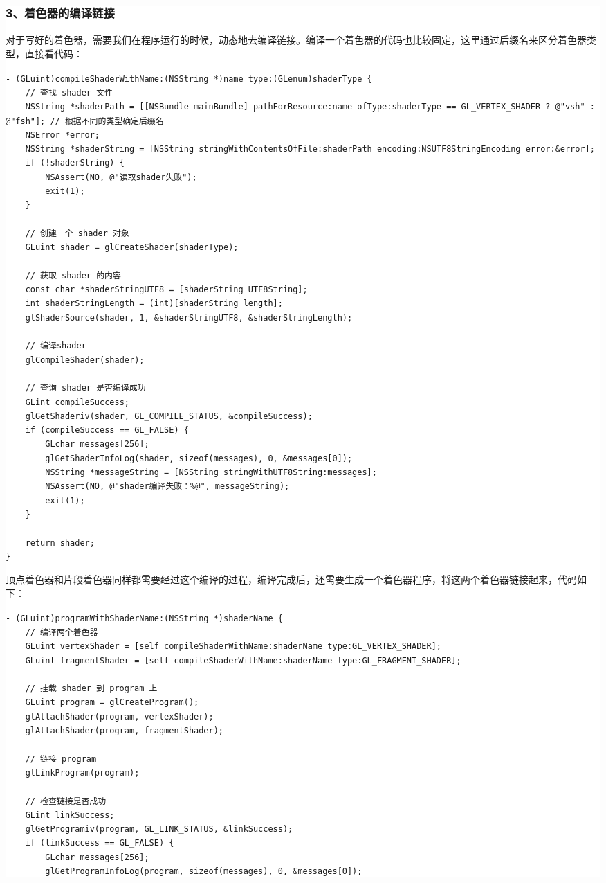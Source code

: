 ### 3、着色器的编译链接

对于写好的着色器，需要我们在程序运行的时候，动态地去编译链接。编译一个着色器的代码也比较固定，这里通过后缀名来区分着色器类型，直接看代码：

```objc
- (GLuint)compileShaderWithName:(NSString *)name type:(GLenum)shaderType {
    // 查找 shader 文件
    NSString *shaderPath = [[NSBundle mainBundle] pathForResource:name ofType:shaderType == GL_VERTEX_SHADER ? @"vsh" : @"fsh"]; // 根据不同的类型确定后缀名
    NSError *error;
    NSString *shaderString = [NSString stringWithContentsOfFile:shaderPath encoding:NSUTF8StringEncoding error:&error];
    if (!shaderString) {
        NSAssert(NO, @"读取shader失败");
        exit(1);
    }
    
    // 创建一个 shader 对象
    GLuint shader = glCreateShader(shaderType);
    
    // 获取 shader 的内容
    const char *shaderStringUTF8 = [shaderString UTF8String];
    int shaderStringLength = (int)[shaderString length];
    glShaderSource(shader, 1, &shaderStringUTF8, &shaderStringLength);
    
    // 编译shader
    glCompileShader(shader);
    
    // 查询 shader 是否编译成功
    GLint compileSuccess;
    glGetShaderiv(shader, GL_COMPILE_STATUS, &compileSuccess);
    if (compileSuccess == GL_FALSE) {
        GLchar messages[256];
        glGetShaderInfoLog(shader, sizeof(messages), 0, &messages[0]);
        NSString *messageString = [NSString stringWithUTF8String:messages];
        NSAssert(NO, @"shader编译失败：%@", messageString);
        exit(1);
    }
    
    return shader;
}
```

顶点着色器和片段着色器同样都需要经过这个编译的过程，编译完成后，还需要生成一个着色器程序，将这两个着色器链接起来，代码如下：

```objc
- (GLuint)programWithShaderName:(NSString *)shaderName {
    // 编译两个着色器
    GLuint vertexShader = [self compileShaderWithName:shaderName type:GL_VERTEX_SHADER];
    GLuint fragmentShader = [self compileShaderWithName:shaderName type:GL_FRAGMENT_SHADER];
    
    // 挂载 shader 到 program 上
    GLuint program = glCreateProgram();
    glAttachShader(program, vertexShader);
    glAttachShader(program, fragmentShader);
    
    // 链接 program
    glLinkProgram(program);
    
    // 检查链接是否成功
    GLint linkSuccess;
    glGetProgramiv(program, GL_LINK_STATUS, &linkSuccess);
    if (linkSuccess == GL_FALSE) {
        GLchar messages[256];
        glGetProgramInfoLog(program, sizeof(messages), 0, &messages[0]);
```